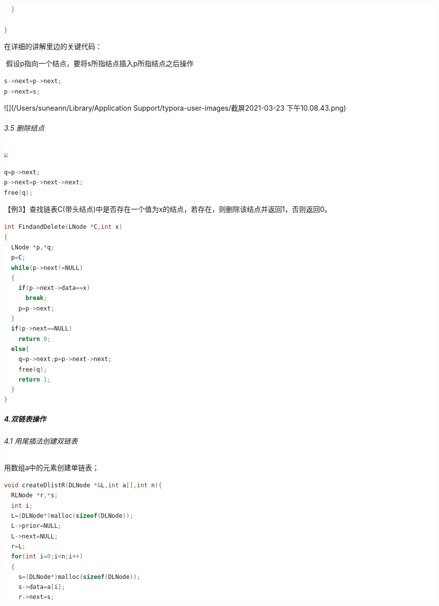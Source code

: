```c
  }  
  
}
```

在详细的讲解里边的关键代码：

​	假设p指向一个结点，要将s所指结点插入p所指结点之后操作

```c
s->next=p->next;
p->next=s;
```

![](/Users/suneann/Library/Application Support/typora-user-images/截屏2021-03-23 下午10.08.43.png)

###### 3.5 删除结点

<img src="https://i.loli.net/2021/03/23/n1lrFdkW2xfuUTb.png" style="zoom:50%;" />

```c
q=p->next;
p->next=p->next->next;
free(q);
```

【例3】查找链表C(带头结点)中是否存在一个值为x的结点，若存在，则删除该结点并返回1，否则返回0。

```c
int FindandDelete(LNode *C,int x)
{
  LNode *p,*q;
  p=C;
  while(p->next!=NULL)
  {
    if(p->next->data==x)
      break;
    p=p->next;
  }
  if(p->next==NULL)
    return 0;
  else{
    q=p->next;p=p->next->next;
    free(q);
    return 1;
  }
}
```

##### 4.双链表操作

###### 4.1 用尾插法创建双链表

用数组a中的元素创建单链表；

```c
void createDlistR(DLNode *&L,int a[],int n){
  RLNode *r,*s;
  int i;
  L=(DLNode*)malloc(sizeof(DLNode));
  L->prior=NULL;
  L->next=NULL;
  r=L;
  for(int i=0;i<n;i++)
  {
    s=(DLNode*)malloc(sizeof(DLNode));
    s->data=a[i];
    r->next=s;
```